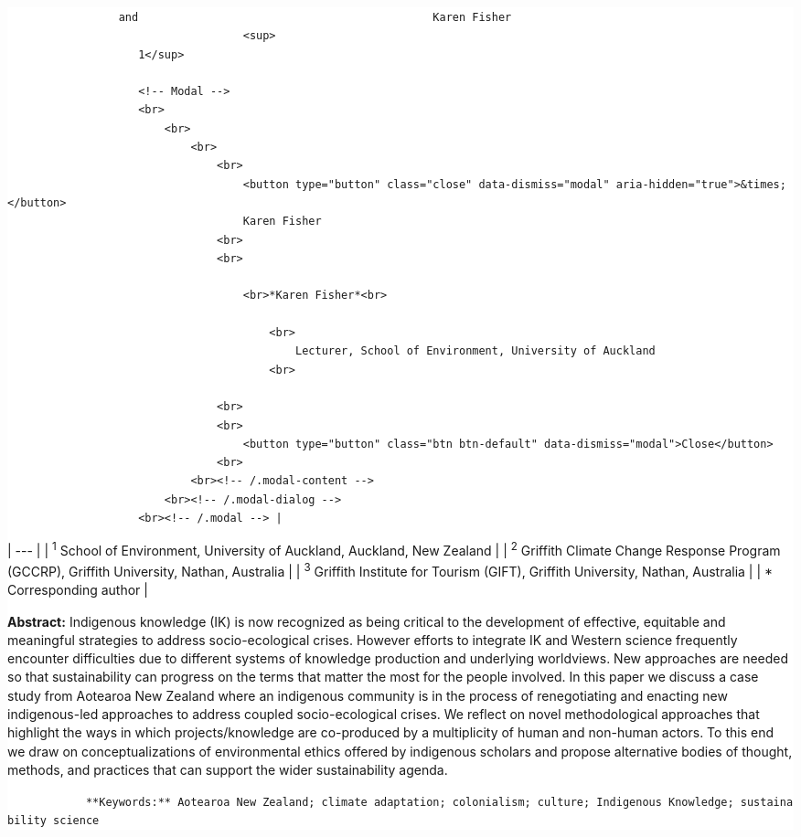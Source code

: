                      and                                             Karen Fisher
                                        <sup>
                        1</sup>

                        <!-- Modal -->
                        <br>
                            <br>
                                <br>
                                    <br>
                                        <button type="button" class="close" data-dismiss="modal" aria-hidden="true">&times;</button>
                                        Karen Fisher
                                    <br>
                                    <br>

                                        <br>*Karen Fisher*<br>
                                        
                                            <br>
                                                Lecturer, School of Environment, University of Auckland
                                            <br>
                                        
                                    <br>
                                    <br>
                                        <button type="button" class="btn btn-default" data-dismiss="modal">Close</button>
                                    <br>
                                <br><!-- /.modal-content -->
                            <br><!-- /.modal-dialog -->
                        <br><!-- /.modal --> |
| --- |
| <sup>1</sup>
                School of Environment, University of Auckland, Auckland, New Zealand |
| <sup>2</sup>
                Griffith Climate Change Response Program (GCCRP), Griffith University, Nathan, Australia |
| <sup>3</sup>
                Griffith Institute for Tourism (GIFT), Griffith University, Nathan, Australia |
| \*
                Corresponding author |

**Abstract:**
                    Indigenous knowledge (IK) is now recognized as being critical to the development of effective, equitable and meaningful strategies to address socio-ecological crises. However efforts to integrate IK and Western science frequently encounter difficulties due to different systems of knowledge production and underlying worldviews. New approaches are needed so that sustainability can progress on the terms that matter the most for the people involved. In this paper we discuss a case study from Aotearoa New Zealand where an indigenous community is in the process of renegotiating and enacting new indigenous-led approaches to address coupled socio-ecological crises. We reflect on novel methodological approaches that highlight the ways in which projects/knowledge are co-produced by a multiplicity of human and non-human actors. To this end we draw on conceptualizations of environmental ethics offered by indigenous scholars and propose alternative bodies of thought, methods, and practices that can support the wider sustainability agenda.

                **Keywords:** Aotearoa New Zealand; climate adaptation; colonialism; culture; Indigenous Knowledge; sustainability science
